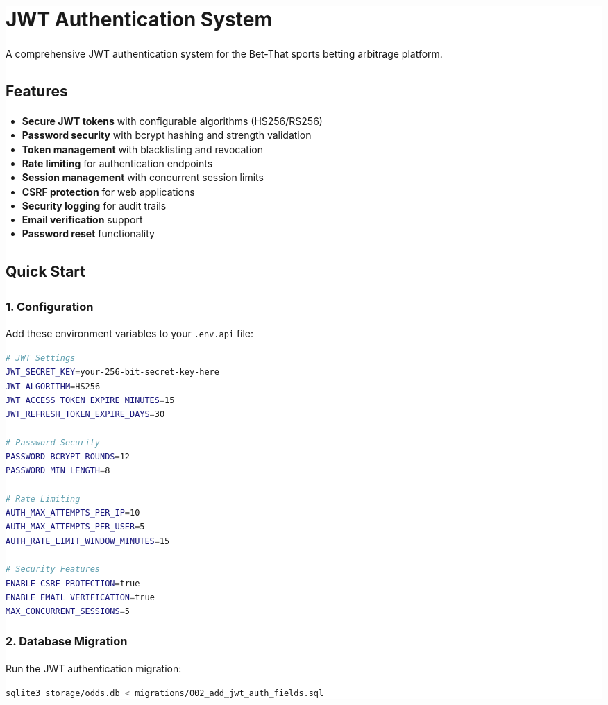 # JWT Authentication System

A comprehensive JWT authentication system for the Bet-That sports betting arbitrage platform.

## Features

- **Secure JWT tokens** with configurable algorithms (HS256/RS256)
- **Password security** with bcrypt hashing and strength validation
- **Token management** with blacklisting and revocation
- **Rate limiting** for authentication endpoints
- **Session management** with concurrent session limits
- **CSRF protection** for web applications
- **Security logging** for audit trails
- **Email verification** support
- **Password reset** functionality

## Quick Start

### 1. Configuration

Add these environment variables to your `.env.api` file:

```bash
# JWT Settings
JWT_SECRET_KEY=your-256-bit-secret-key-here
JWT_ALGORITHM=HS256
JWT_ACCESS_TOKEN_EXPIRE_MINUTES=15
JWT_REFRESH_TOKEN_EXPIRE_DAYS=30

# Password Security
PASSWORD_BCRYPT_ROUNDS=12
PASSWORD_MIN_LENGTH=8

# Rate Limiting
AUTH_MAX_ATTEMPTS_PER_IP=10
AUTH_MAX_ATTEMPTS_PER_USER=5
AUTH_RATE_LIMIT_WINDOW_MINUTES=15

# Security Features
ENABLE_CSRF_PROTECTION=true
ENABLE_EMAIL_VERIFICATION=true
MAX_CONCURRENT_SESSIONS=5
```

### 2. Database Migration

Run the JWT authentication migration:

```bash
sqlite3 storage/odds.db < migrations/002_add_jwt_auth_fields.sql
```
